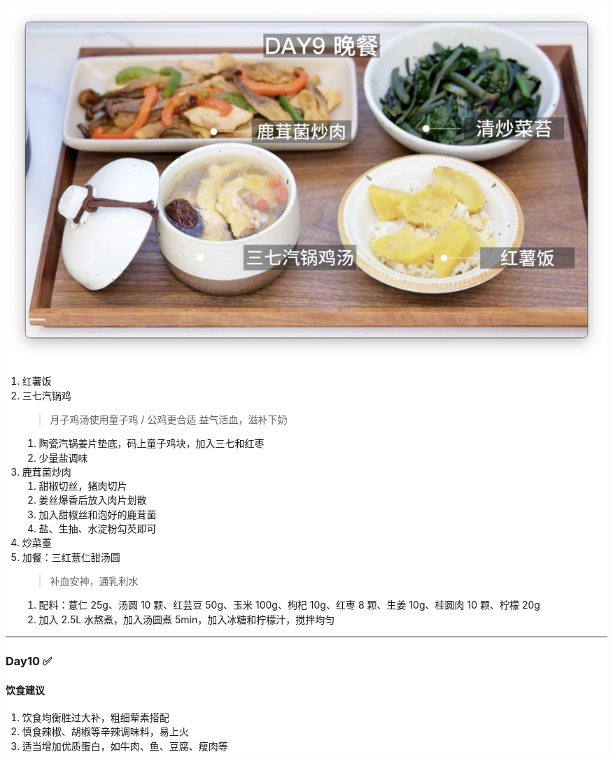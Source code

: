 ![image-20231113104615865](assets/image-20231113104615865.png)


1. 红薯饭
2. 三七汽锅鸡
   > 月子鸡汤使用童子鸡 / 公鸡更合适
   > 益气活血，滋补下奶
   1. 陶瓷汽锅姜片垫底，码上童子鸡块，加入三七和红枣
   2. 少量盐调味
3. 鹿茸菌炒肉
   1. 甜椒切丝，猪肉切片
   2. 姜丝爆香后放入肉片划散
   3. 加入甜椒丝和泡好的鹿茸菌
   4. 盐、生抽、水淀粉勾芡即可
4. 炒菜薹
5. 加餐：三红薏仁甜汤圆
   > 补血安神，通乳利水
   1. 配料：薏仁 25g、汤圆 10 颗、红芸豆 50g、玉米 100g、枸杞 10g、红枣 8 颗、生姜 10g、桂圆肉 10 颗、柠檬 20g
   2. 加入 2.5L 水熬煮，加入汤圆煮 5min，加入冰糖和柠檬汁，搅拌均匀

---

### Day10 ✅

#### 饮食建议

1. 饮食均衡胜过大补，粗细荤素搭配
2. 慎食辣椒、胡椒等辛辣调味料，易上火
3. 适当增加优质蛋白，如牛肉、鱼、豆腐、瘦肉等
